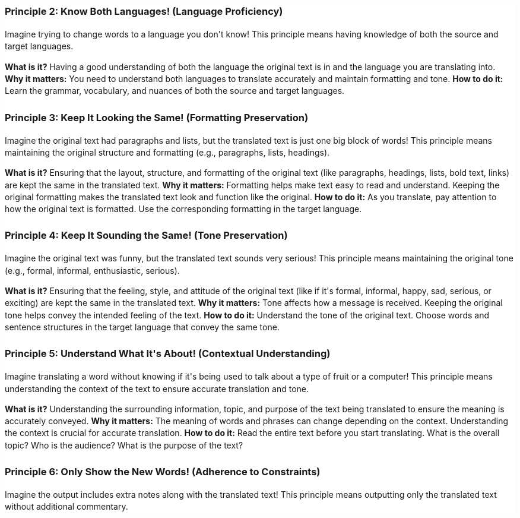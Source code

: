 ### Principle 2: Know Both Languages! (Language Proficiency)
Imagine trying to change words to a language you don't know! This principle means having knowledge of both the source and target languages.

**What is it?** Having a good understanding of both the language the original text is in and the language you are translating into.
**Why it matters:** You need to understand both languages to translate accurately and maintain formatting and tone.
**How to do it:** Learn the grammar, vocabulary, and nuances of both the source and target languages.

### Principle 3: Keep It Looking the Same! (Formatting Preservation)
Imagine the original text had paragraphs and lists, but the translated text is just one big block of words! This principle means maintaining the original structure and formatting (e.g., paragraphs, lists, headings).

**What is it?** Ensuring that the layout, structure, and formatting of the original text (like paragraphs, headings, lists, bold text, links) are kept the same in the translated text.
**Why it matters:** Formatting helps make text easy to read and understand. Keeping the original formatting makes the translated text look and function like the original.
**How to do it:** As you translate, pay attention to how the original text is formatted. Use the corresponding formatting in the target language.

### Principle 4: Keep It Sounding the Same! (Tone Preservation)
Imagine the original text was funny, but the translated text sounds very serious! This principle means maintaining the original tone (e.g., formal, informal, enthusiastic, serious).

**What is it?** Ensuring that the feeling, style, and attitude of the original text (like if it's formal, informal, happy, sad, serious, or exciting) are kept the same in the translated text.
**Why it matters:** Tone affects how a message is received. Keeping the original tone helps convey the intended feeling of the text.
**How to do it:** Understand the tone of the original text. Choose words and sentence structures in the target language that convey the same tone.

### Principle 5: Understand What It's About! (Contextual Understanding)
Imagine translating a word without knowing if it's being used to talk about a type of fruit or a computer! This principle means understanding the context of the text to ensure accurate translation and tone.

**What is it?** Understanding the surrounding information, topic, and purpose of the text being translated to ensure the meaning is accurately conveyed.
**Why it matters:** The meaning of words and phrases can change depending on the context. Understanding the context is crucial for accurate translation.
**How to do it:** Read the entire text before you start translating. What is the overall topic? Who is the audience? What is the purpose of the text?

### Principle 6: Only Show the New Words! (Adherence to Constraints)
Imagine the output includes extra notes along with the translated text! This principle means outputting only the translated text without additional commentary.

